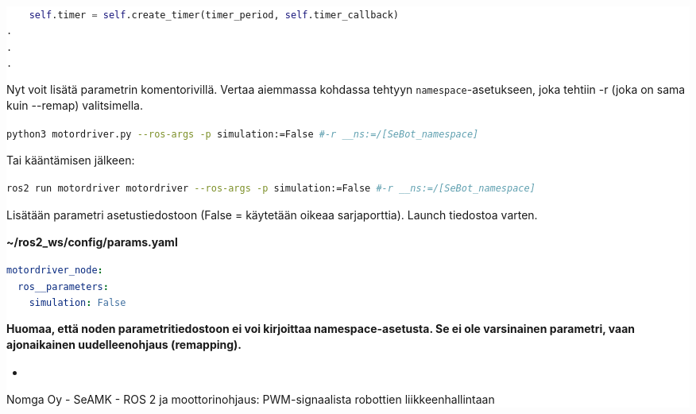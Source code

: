 ```python
    self.timer = self.create_timer(timer_period, self.timer_callback)        
.
.
.        
```

Nyt voit lisätä parametrin komentorivillä. Vertaa aiemmassa kohdassa tehtyyn ``namespace``-asetukseen, joka tehtiin -r (joka on sama kuin --remap) valitsimella.

```bash
python3 motordriver.py --ros-args -p simulation:=False #-r __ns:=/[SeBot_namespace]
```

Tai kääntämisen jälkeen:

```bash
ros2 run motordriver motordriver --ros-args -p simulation:=False #-r __ns:=/[SeBot_namespace]
```

Lisätään parametri asetustiedostoon (False = käytetään oikeaa sarjaporttia). Launch tiedostoa varten.

**~/ros2\_ws/config/params.yaml**

```yaml
motordriver_node:
  ros__parameters:
    simulation: False
```

**Huomaa, että noden parametritiedostoon ei voi kirjoittaa namespace-asetusta. Se ei ole varsinainen parametri, vaan ajonaikainen uudelleenohjaus (remapping).**

-
Nomga Oy - SeAMK - ROS 2 ja moottorinohjaus: PWM-signaalista robottien liikkeenhallintaan
